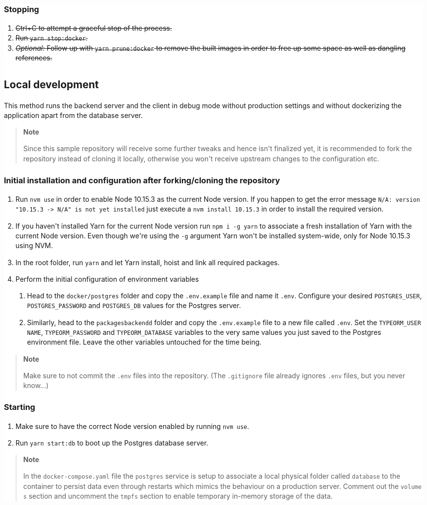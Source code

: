 ### Stopping

1. ~~Ctrl+C to attempt a graceful stop of the process.~~
2. ~~Run `yarn stop:docker`.~~
3. ~~*Optional*: Follow up with `yarn prune:docker` to remove the built images in order to free up some space as well as dangling references.~~

## Local development

This method runs the backend server and the client in debug mode without production settings and without dockerizing the application apart from the database server.

> **Note**
>
> Since this sample repository will receive some further tweaks and hence isn't finalized yet, it is recommended to fork the repository instead of cloning it locally, otherwise you won't receive upstream changes to the configuration etc.

### Initial installation and configuration after forking/cloning the repository

1. Run `nvm use` in order to enable Node 10.15.3 as the current Node version. If you happen to get the error message `N/A: version "10.15.3 -> N/A" is not yet installed` just execute a `nvm install 10.15.3` in order to install the required version.

2. If you haven't installed Yarn for the current Node version run `npm i -g yarn` to associate a fresh installation of Yarn with the current Node version. Even though we're using the `-g` argument Yarn won't be installed system-wide, only for Node 10.15.3 using NVM.

3. In the root folder, run `yarn` and let Yarn install, hoist and link all required packages.

4. Perform the initial configuration of environment variables

    1. Head to the `docker/postgres` folder and copy the `.env.example` file and name it `.env`. Configure your desired `POSTGRES_USER`, `POSTGRES_PASSWORD` and `POSTGRES_DB` values for the Postgres server.

    2. Similarly, head to the `packagesbackendd` folder and copy the `.env.example` file to a new file called `.env`. Set the `TYPEORM_USERNAME`, `TYPEORM_PASSWORD` and `TYPEORM_DATABASE` variables to the very same values you just saved to the Postgres environment file. Leave the other variables untouched for the time being.

> **Note**
>
> Make sure to not commit the `.env` files into the repository. (The `.gitignore` file already ignores `.env` files, but you never know...)

### Starting

1. Make sure to have the correct Node version enabled by running `nvm use`.

2. Run `yarn start:db` to boot up the Postgres database server.

> **Note**
>
> In the `docker-compose.yaml` file the `postgres` service is setup to associate a local physical folder called `database` to the container to persist data even through restarts which mimics the behaviour on a production server. Comment out the `volumes` section and uncomment the `tmpfs` section to enable temporary in-memory storage of the data.
